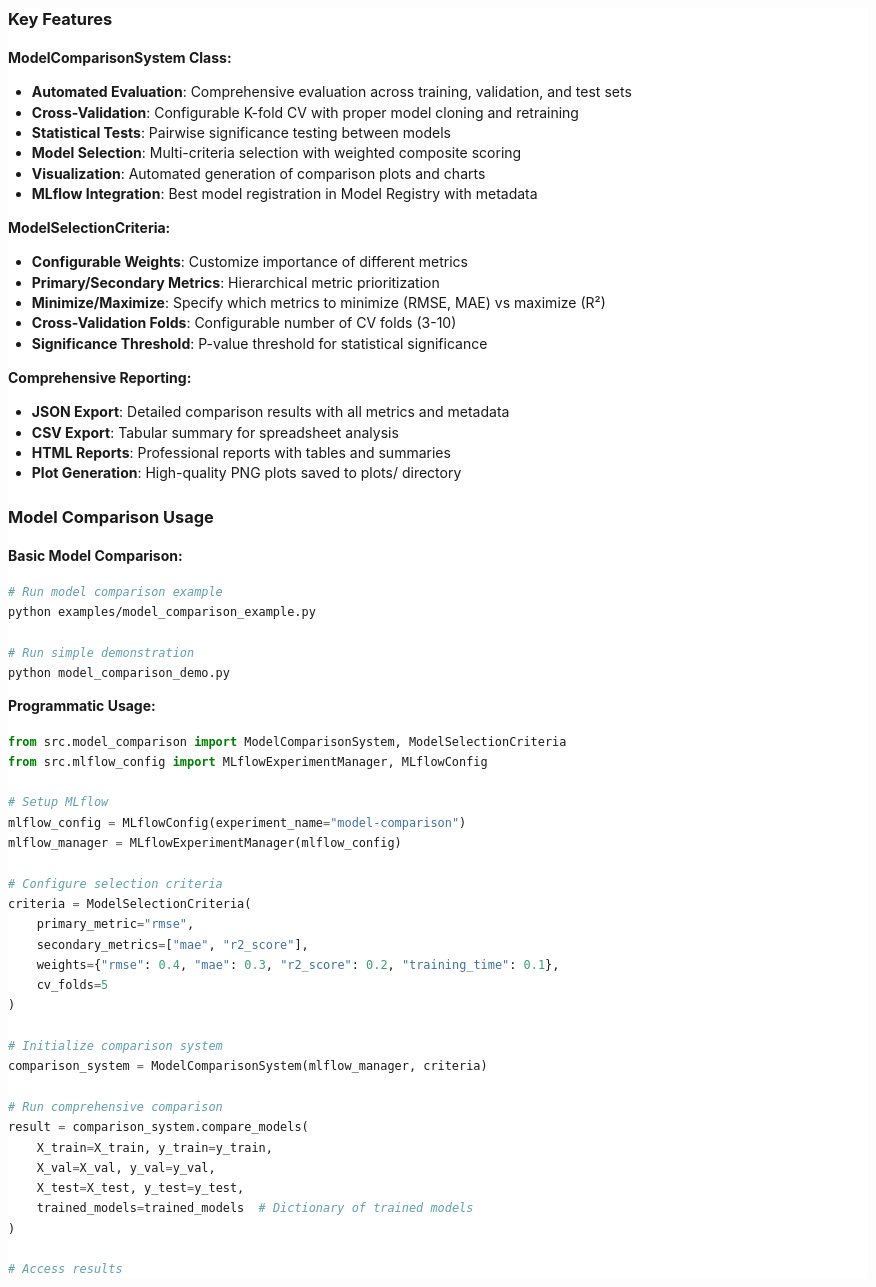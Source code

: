 ### Key Features

**ModelComparisonSystem Class:**

- **Automated Evaluation**: Comprehensive evaluation across training, validation, and test sets
- **Cross-Validation**: Configurable K-fold CV with proper model cloning and retraining
- **Statistical Tests**: Pairwise significance testing between models
- **Model Selection**: Multi-criteria selection with weighted composite scoring
- **Visualization**: Automated generation of comparison plots and charts
- **MLflow Integration**: Best model registration in Model Registry with metadata

**ModelSelectionCriteria:**

- **Configurable Weights**: Customize importance of different metrics
- **Primary/Secondary Metrics**: Hierarchical metric prioritization
- **Minimize/Maximize**: Specify which metrics to minimize (RMSE, MAE) vs maximize (R²)
- **Cross-Validation Folds**: Configurable number of CV folds (3-10)
- **Significance Threshold**: P-value threshold for statistical significance

**Comprehensive Reporting:**

- **JSON Export**: Detailed comparison results with all metrics and metadata
- **CSV Export**: Tabular summary for spreadsheet analysis
- **HTML Reports**: Professional reports with tables and summaries
- **Plot Generation**: High-quality PNG plots saved to plots/ directory

### Model Comparison Usage

**Basic Model Comparison:**

```bash
# Run model comparison example
python examples/model_comparison_example.py

# Run simple demonstration
python model_comparison_demo.py
```

**Programmatic Usage:**

```python
from src.model_comparison import ModelComparisonSystem, ModelSelectionCriteria
from src.mlflow_config import MLflowExperimentManager, MLflowConfig

# Setup MLflow
mlflow_config = MLflowConfig(experiment_name="model-comparison")
mlflow_manager = MLflowExperimentManager(mlflow_config)

# Configure selection criteria
criteria = ModelSelectionCriteria(
    primary_metric="rmse",
    secondary_metrics=["mae", "r2_score"],
    weights={"rmse": 0.4, "mae": 0.3, "r2_score": 0.2, "training_time": 0.1},
    cv_folds=5
)

# Initialize comparison system
comparison_system = ModelComparisonSystem(mlflow_manager, criteria)

# Run comprehensive comparison
result = comparison_system.compare_models(
    X_train=X_train, y_train=y_train,
    X_val=X_val, y_val=y_val,
    X_test=X_test, y_test=y_test,
    trained_models=trained_models  # Dictionary of trained models
)

# Access results
```